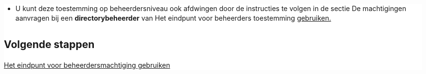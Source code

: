 -   U kunt deze toestemming op beheerdersniveau ook afdwingen door de instructies te volgen in de sectie De machtigingen aanvragen bij een **directorybeheerder** van Het eindpunt voor beheerders toestemming [gebruiken.](../develop/v2-permissions-and-consent.md#using-the-admin-consent-endpoint)

## <a name="next-steps"></a>Volgende stappen
[Het eindpunt voor beheerdersmachtiging gebruiken](../develop/v2-permissions-and-consent.md#using-the-admin-consent-endpoint)